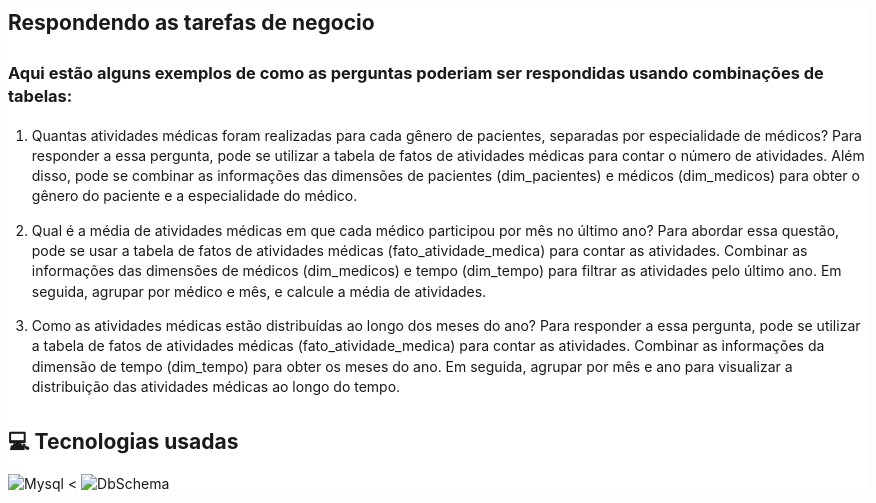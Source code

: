 ## Respondendo as tarefas de negocio

### Aqui estão alguns exemplos de como as perguntas poderiam ser respondidas usando combinações de tabelas:



1. Quantas atividades médicas foram realizadas para cada gênero de pacientes, separadas por especialidade de médicos?
   Para responder a essa pergunta, pode se utilizar a tabela de fatos de atividades médicas  para contar o número de atividades. Além disso, pode se combinar as informações das dimensões de pacientes (dim_pacientes) e médicos (dim_medicos) para obter o gênero do paciente e a especialidade do médico.

2. Qual é a média de atividades médicas em que cada médico participou por mês no último ano?
   Para abordar essa questão, pode se usar a tabela de fatos de atividades médicas (fato_atividade_medica) para contar as atividades. Combinar as informações das dimensões de médicos (dim_medicos) e tempo (dim_tempo) para filtrar as atividades pelo último ano. Em seguida, agrupar por médico e mês, e calcule a média de atividades.

3. Como as atividades médicas estão distribuídas ao longo dos meses do ano?
Para responder a essa pergunta, pode se utilizar a tabela de fatos de atividades médicas (fato_atividade_medica) para contar as atividades. Combinar as informações da dimensão de tempo (dim_tempo) para obter os meses do ano. Em seguida, agrupar por mês e ano para visualizar a distribuição das atividades médicas ao longo do tempo.

## :computer: Tecnologias usadas

<div>
  
  <img src="https://img.shields.io/badge/MySQL-00000F?style=for-the-badge&logo=mysql&logoColor=white" alt="Mysql"/>
  < <img src="https://img.shields.io/badge/DbSchema-00000F?style=for-the-badge&logo=mysql&logoColor=white" alt="DbSchema"/>
<div/>
